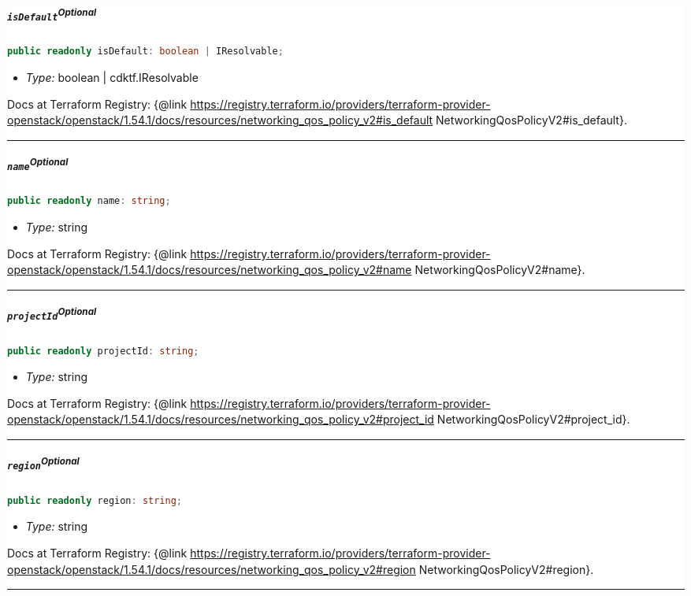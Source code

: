 ##### `isDefault`<sup>Optional</sup> <a name="isDefault" id="@ithings/cdktf-provider-openstack.networkingQosPolicyV2.NetworkingQosPolicyV2Config.property.isDefault"></a>

```typescript
public readonly isDefault: boolean | IResolvable;
```

- *Type:* boolean | cdktf.IResolvable

Docs at Terraform Registry: {@link https://registry.terraform.io/providers/terraform-provider-openstack/openstack/1.54.1/docs/resources/networking_qos_policy_v2#is_default NetworkingQosPolicyV2#is_default}.

---

##### `name`<sup>Optional</sup> <a name="name" id="@ithings/cdktf-provider-openstack.networkingQosPolicyV2.NetworkingQosPolicyV2Config.property.name"></a>

```typescript
public readonly name: string;
```

- *Type:* string

Docs at Terraform Registry: {@link https://registry.terraform.io/providers/terraform-provider-openstack/openstack/1.54.1/docs/resources/networking_qos_policy_v2#name NetworkingQosPolicyV2#name}.

---

##### `projectId`<sup>Optional</sup> <a name="projectId" id="@ithings/cdktf-provider-openstack.networkingQosPolicyV2.NetworkingQosPolicyV2Config.property.projectId"></a>

```typescript
public readonly projectId: string;
```

- *Type:* string

Docs at Terraform Registry: {@link https://registry.terraform.io/providers/terraform-provider-openstack/openstack/1.54.1/docs/resources/networking_qos_policy_v2#project_id NetworkingQosPolicyV2#project_id}.

---

##### `region`<sup>Optional</sup> <a name="region" id="@ithings/cdktf-provider-openstack.networkingQosPolicyV2.NetworkingQosPolicyV2Config.property.region"></a>

```typescript
public readonly region: string;
```

- *Type:* string

Docs at Terraform Registry: {@link https://registry.terraform.io/providers/terraform-provider-openstack/openstack/1.54.1/docs/resources/networking_qos_policy_v2#region NetworkingQosPolicyV2#region}.

---